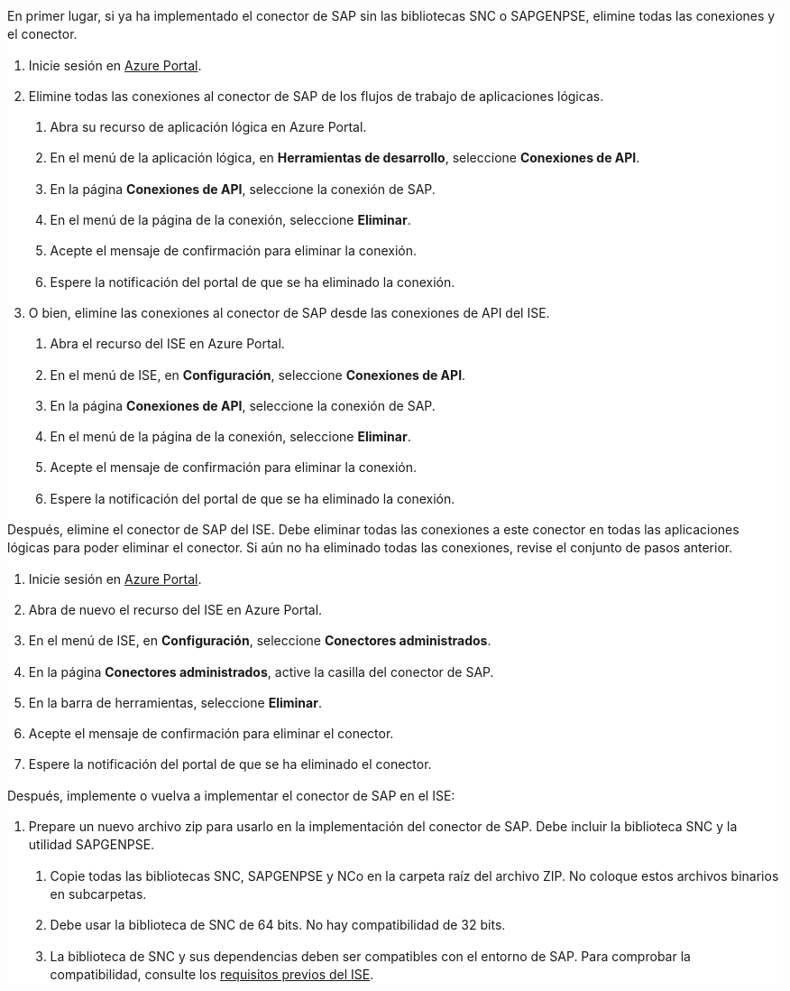 En primer lugar, si ya ha implementado el conector de SAP sin las bibliotecas SNC o SAPGENPSE, elimine todas las conexiones y el conector.

1. Inicie sesión en [Azure Portal](https://portal.azure.com).

1. Elimine todas las conexiones al conector de SAP de los flujos de trabajo de aplicaciones lógicas.

   1. Abra su recurso de aplicación lógica en Azure Portal.

   1. En el menú de la aplicación lógica, en **Herramientas de desarrollo**, seleccione **Conexiones de API**.

   1. En la página **Conexiones de API**, seleccione la conexión de SAP.

   1. En el menú de la página de la conexión, seleccione **Eliminar**.

   1. Acepte el mensaje de confirmación para eliminar la conexión.

   1. Espere la notificación del portal de que se ha eliminado la conexión.

1. O bien, elimine las conexiones al conector de SAP desde las conexiones de API del ISE.

   1. Abra el recurso del ISE en Azure Portal.

   1. En el menú de ISE, en **Configuración**, seleccione **Conexiones de API**.

   1. En la página **Conexiones de API**, seleccione la conexión de SAP.

   1. En el menú de la página de la conexión, seleccione **Eliminar**.

   1. Acepte el mensaje de confirmación para eliminar la conexión.

   1. Espere la notificación del portal de que se ha eliminado la conexión.

Después, elimine el conector de SAP del ISE. Debe eliminar todas las conexiones a este conector en todas las aplicaciones lógicas para poder eliminar el conector. Si aún no ha eliminado todas las conexiones, revise el conjunto de pasos anterior.

1. Inicie sesión en [Azure Portal](https://portal.azure.com).

1. Abra de nuevo el recurso del ISE en Azure Portal.

1. En el menú de ISE, en **Configuración**, seleccione **Conectores administrados**.

1. En la página **Conectores administrados**, active la casilla del conector de SAP.

1. En la barra de herramientas, seleccione **Eliminar**.

1. Acepte el mensaje de confirmación para eliminar el conector.

1. Espere la notificación del portal de que se ha eliminado el conector.

Después, implemente o vuelva a implementar el conector de SAP en el ISE:

1. Prepare un nuevo archivo zip para usarlo en la implementación del conector de SAP. Debe incluir la biblioteca SNC y la utilidad SAPGENPSE.

   1. Copie todas las bibliotecas SNC, SAPGENPSE y NCo en la carpeta raíz del archivo ZIP. No coloque estos archivos binarios en subcarpetas.

   1. Debe usar la biblioteca de SNC de 64 bits. No hay compatibilidad de 32 bits.

   1. La biblioteca de SNC y sus dependencias deben ser compatibles con el entorno de SAP. Para comprobar la compatibilidad, consulte los [requisitos previos del ISE](#ise-prerequisites).
